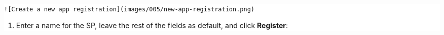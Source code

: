     ![Create a new app registration](images/005/new-app-registration.png)

1. Enter a name for the SP, leave the rest of the fields as default, and click **Register**:
